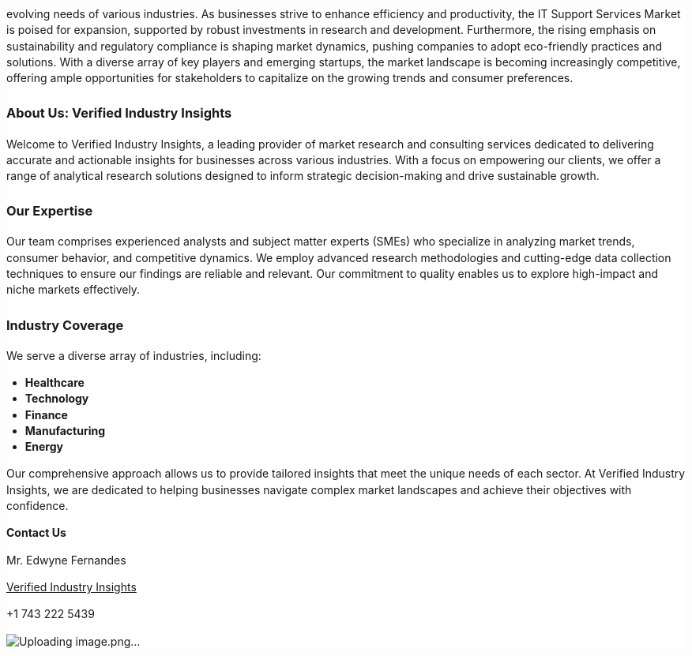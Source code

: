 evolving needs of various industries. As businesses strive to enhance efficiency and productivity, the IT Support Services Market is poised for expansion, supported by robust investments in research and development. Furthermore, the rising emphasis on sustainability and regulatory compliance is shaping market dynamics, pushing companies to adopt eco-friendly practices and solutions. With a diverse array of key players and emerging startups, the market landscape is becoming increasingly competitive, offering ample opportunities for stakeholders to capitalize on the growing trends and consumer preferences.</p><h3>About Us: Verified Industry Insights</h3><p>Welcome to Verified Industry Insights, a leading provider of market research and consulting services dedicated to delivering accurate and actionable insights for businesses across various industries. With a focus on empowering our clients, we offer a range of analytical research solutions designed to inform strategic decision-making and drive sustainable growth.</p><h3>Our Expertise</h3><p>Our team comprises experienced analysts and subject matter experts (SMEs) who specialize in analyzing market trends, consumer behavior, and competitive dynamics. We employ advanced research methodologies and cutting-edge data collection techniques to ensure our findings are reliable and relevant. Our commitment to quality enables us to explore high-impact and niche markets effectively.</p><h3>Industry Coverage</h3><p>We serve a diverse array of industries, including:</p><ul><li><strong>Healthcare</strong></li><li><strong>Technology</strong></li><li><strong>Finance</strong></li><li><strong>Manufacturing</strong></li><li><strong>Energy</strong></li></ul><p>Our comprehensive approach allows us to provide tailored insights that meet the unique needs of each sector. At Verified Industry Insights, we are dedicated to helping businesses navigate complex market landscapes and achieve their objectives with confidence.</p><p><strong>Contact Us</strong></p><p>Mr. Edwyne Fernandes</p><p><a href="https://www.verifiedindustryinsights.com/">Verified Industry Insights</a></p><p>+1 743 222 5439</p>
![Uploading image.png…]()
